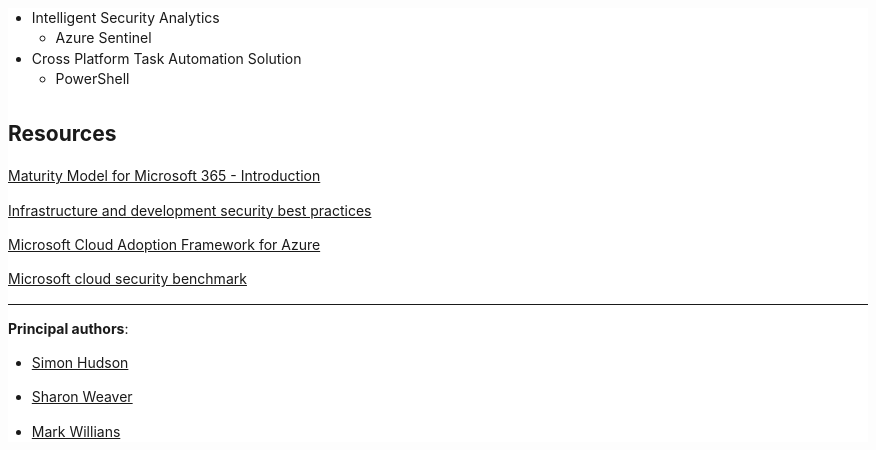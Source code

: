 - Intelligent Security Analytics
  - Azure Sentinel
- Cross Platform Task Automation Solution
  - PowerShell

## Resources

[Maturity Model for Microsoft 365 - Introduction](https://docs.microsoft.com/microsoft-365/community/microsoft365-maturity-model--intro)

[Infrastructure and development security best practices](https://learn.microsoft.com/azure/cloud-adoption-framework/secure/security-best-practices-introduction)

[Microsoft Cloud Adoption Framework for Azure](https://learn.microsoft.com/azure/cloud-adoption-framework/overview)

[Microsoft cloud security benchmark](https://learn.microsoft.com/security/benchmark/azure/introduction)

---

**Principal authors**:

- [Simon Hudson](https://www.linkedin.com/in/simonjhudson/)

- [Sharon Weaver](https://www.linkedin.com/in/sharonweaver/)

- [Mark Willians](https://linkedin.com/in/m2kw6s)
